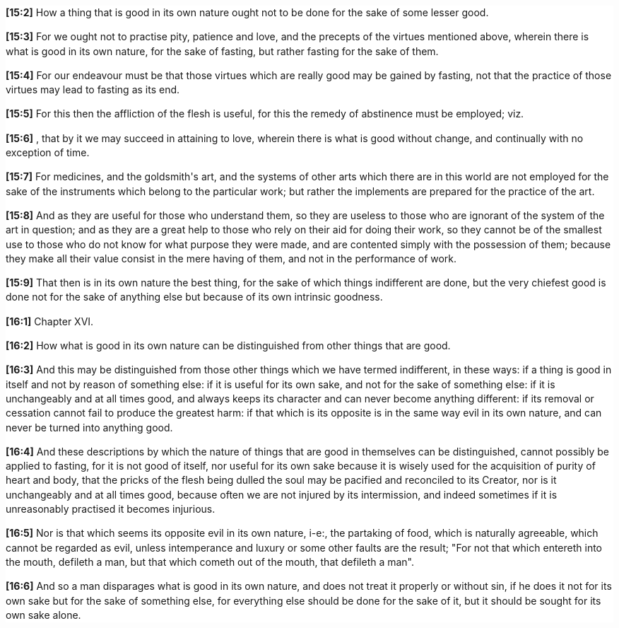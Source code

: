 **[15:2]** How a thing that is good in its own nature ought not to be done for the sake of some lesser good.

**[15:3]** For we ought not to practise pity, patience and love, and the precepts of the virtues mentioned above, wherein there is what is good in its own nature, for the sake of fasting, but rather fasting for the sake of them.

**[15:4]** For our endeavour must be that those virtues which are really good may be gained by fasting, not that the practice of those virtues may lead to fasting as its end.

**[15:5]** For this then the affliction of the flesh is useful, for this the remedy of abstinence must be employed; viz.

**[15:6]** , that by it we may succeed in attaining to love, wherein there is what is good without change,  and continually with no exception of time.

**[15:7]** For medicines, and the goldsmith's art, and the systems of other arts which there are in this world are not employed for the sake of the instruments which belong to the particular work; but rather the implements are prepared for the practice of the art.

**[15:8]** And as they are useful for those who understand them, so they are useless to those who are ignorant of the system of the art in question; and as they are a great help to those who rely on their aid for doing their work, so they cannot be of the smallest use to those who do not know for what purpose they were made, and are contented simply with the possession of them; because they make all their value consist in the mere having of them, and not in the performance of work.

**[15:9]** That then is in its own nature the best thing, for the sake of which things indifferent are done, but the very chiefest good is done not for the sake of anything else but because of its own intrinsic goodness.

**[16:1]** Chapter XVI.

**[16:2]** How what is good in its own nature can be distinguished from other things that are good.

**[16:3]** And this may be distinguished from those other things which we have termed indifferent, in these ways: if a thing is good in itself and not by reason of something else: if it is useful for its own sake, and not for the sake of something else: if it is unchangeably and at all times good, and always keeps its character and can never become anything different: if its removal or cessation cannot fail to produce the greatest harm: if that which is its opposite is in the same way evil in its own nature, and can never be turned into anything good.

**[16:4]** And these descriptions by which the nature of things that are good in themselves can be distinguished, cannot possibly be applied to fasting, for it is not good of itself, nor useful for its own sake because it is wisely used for the acquisition of purity of heart and body, that the pricks of the flesh being dulled the soul may be pacified and reconciled to its Creator, nor is it unchangeably and at all times good, because often we are not injured by its intermission, and indeed sometimes if it is unreasonably practised it becomes injurious.

**[16:5]** Nor is that which seems its opposite evil in its own nature, i-e:, the partaking of food, which is naturally agreeable, which cannot be regarded as evil, unless intemperance and luxury or some other faults are the result; "For not that which entereth into the mouth, defileth a man, but that which cometh out of the mouth, that defileth a man".

**[16:6]** And so a man disparages what is good in its own nature, and does not treat it properly or without sin, if he does it not for its own sake but for the sake of something else, for everything else should be done for the sake of it, but it should be sought for its own sake alone.
